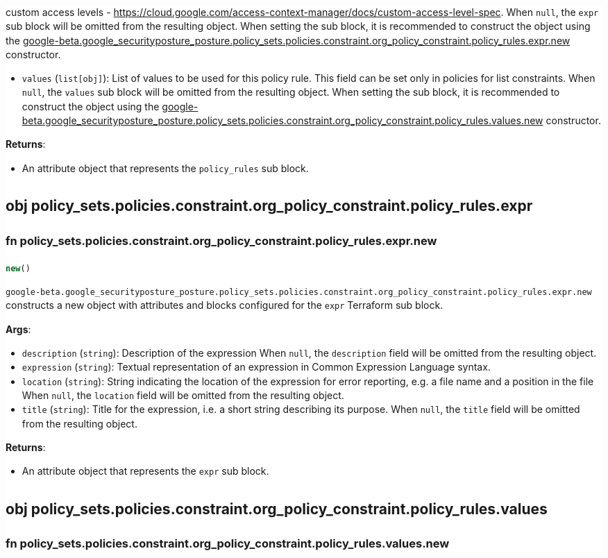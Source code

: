 custom access levels - https://cloud.google.com/access-context-manager/docs/custom-access-level-spec. When `null`, the `expr` sub block will be omitted from the resulting object. When setting the sub block, it is recommended to construct the object using the [google-beta.google_securityposture_posture.policy_sets.policies.constraint.org_policy_constraint.policy_rules.expr.new](#fn-policy_setspolicy_setspoliciesconstraintorg_policy_constraintexprnew) constructor.
  - `values` (`list[obj]`): List of values to be used for this policy rule. This field can be set only in policies for list constraints. When `null`, the `values` sub block will be omitted from the resulting object. When setting the sub block, it is recommended to construct the object using the [google-beta.google_securityposture_posture.policy_sets.policies.constraint.org_policy_constraint.policy_rules.values.new](#fn-policy_setspolicy_setspoliciesconstraintorg_policy_constraintvaluesnew) constructor.

**Returns**:
  - An attribute object that represents the `policy_rules` sub block.


## obj policy_sets.policies.constraint.org_policy_constraint.policy_rules.expr



### fn policy_sets.policies.constraint.org_policy_constraint.policy_rules.expr.new

```ts
new()
```


`google-beta.google_securityposture_posture.policy_sets.policies.constraint.org_policy_constraint.policy_rules.expr.new` constructs a new object with attributes and blocks configured for the `expr`
Terraform sub block.



**Args**:
  - `description` (`string`): Description of the expression When `null`, the `description` field will be omitted from the resulting object.
  - `expression` (`string`): Textual representation of an expression in Common Expression Language syntax.
  - `location` (`string`): String indicating the location of the expression for error reporting, e.g. a file name and a position in the file When `null`, the `location` field will be omitted from the resulting object.
  - `title` (`string`): Title for the expression, i.e. a short string describing its purpose. When `null`, the `title` field will be omitted from the resulting object.

**Returns**:
  - An attribute object that represents the `expr` sub block.


## obj policy_sets.policies.constraint.org_policy_constraint.policy_rules.values



### fn policy_sets.policies.constraint.org_policy_constraint.policy_rules.values.new
